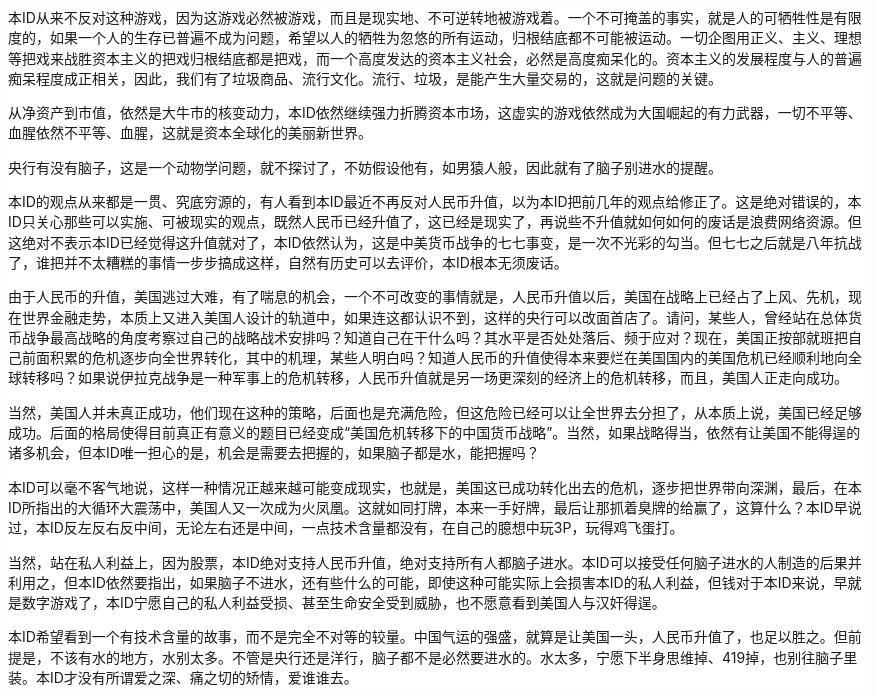  

本ID从来不反对这种游戏，因为这游戏必然被游戏，而且是现实地、不可逆转地被游戏着。一个不可掩盖的事实，就是人的可牺牲性是有限度的，如果一个人的生存已普遍不成为问题，希望以人的牺牲为忽悠的所有运动，归根结底都不可能被运动。一切企图用正义、主义、理想等把戏来战胜资本主义的把戏归根结底都是把戏，而一个高度发达的资本主义社会，必然是高度痴呆化的。资本主义的发展程度与人的普遍痴呆程度成正相关，因此，我们有了垃圾商品、流行文化。流行、垃圾，是能产生大量交易的，这就是问题的关键。

 

从净资产到市值，依然是大牛市的核变动力，本ID依然继续强力折腾资本市场，这虚实的游戏依然成为大国崛起的有力武器，一切不平等、血腥依然不平等、血腥，这就是资本全球化的美丽新世界。

央行有没有脑子，这是一个动物学问题，就不探讨了，不妨假设他有，如男猿人般，因此就有了脑子别进水的提醒。
 

本ID的观点从来都是一贯、究底穷源的，有人看到本ID最近不再反对人民币升值，以为本ID把前几年的观点给修正了。这是绝对错误的，本ID只关心那些可以实施、可被现实的观点，既然人民币已经升值了，这已经是现实了，再说些不升值就如何如何的废话是浪费网络资源。但这绝对不表示本ID已经觉得这升值就对了，本ID依然认为，这是中美货币战争的七七事变，是一次不光彩的勾当。但七七之后就是八年抗战了，谁把并不太糟糕的事情一步步搞成这样，自然有历史可以去评价，本ID根本无须废话。

 

由于人民币的升值，美国逃过大难，有了喘息的机会，一个不可改变的事情就是，人民币升值以后，美国在战略上已经占了上风、先机，现在世界金融走势，本质上又进入美国人设计的轨道中，如果连这都认识不到，这样的央行可以改面首店了。请问，某些人，曾经站在总体货币战争最高战略的角度考察过自己的战略战术安排吗？知道自己在干什么吗？其水平是否处处落后、频于应对？现在，美国正按部就班把自己前面积累的危机逐步向全世界转化，其中的机理，某些人明白吗？知道人民币的升值使得本来要烂在美国国内的美国危机已经顺利地向全球转移吗？如果说伊拉克战争是一种军事上的危机转移，人民币升值就是另一场更深刻的经济上的危机转移，而且，美国人正走向成功。

 

当然，美国人并未真正成功，他们现在这种的策略，后面也是充满危险，但这危险已经可以让全世界去分担了，从本质上说，美国已经足够成功。后面的格局使得目前真正有意义的题目已经变成“美国危机转移下的中国货币战略”。当然，如果战略得当，依然有让美国不能得逞的诸多机会，但本ID唯一担心的是，机会是需要去把握的，如果脑子都是水，能把握吗？

 

本ID可以毫不客气地说，这样一种情况正越来越可能变成现实，也就是，美国这已成功转化出去的危机，逐步把世界带向深渊，最后，在本ID所指出的大循环大震荡中，美国人又一次成为火凤凰。这就如同打牌，本来一手好牌，最后让那抓着臭牌的给赢了，这算什么？本ID早说过，本ID反左反右反中间，无论左右还是中间，一点技术含量都没有，在自己的臆想中玩3P，玩得鸡飞蛋打。

 

当然，站在私人利益上，因为股票，本ID绝对支持人民币升值，绝对支持所有人都脑子进水。本ID可以接受任何脑子进水的人制造的后果并利用之，但本ID依然要指出，如果脑子不进水，还有些什么的可能，即使这种可能实际上会损害本ID的私人利益，但钱对于本ID来说，早就是数字游戏了，本ID宁愿自己的私人利益受损、甚至生命安全受到威胁，也不愿意看到美国人与汉奸得逞。

 

本ID希望看到一个有技术含量的故事，而不是完全不对等的较量。中国气运的强盛，就算是让美国一头，人民币升值了，也足以胜之。但前提是，不该有水的地方，水别太多。不管是央行还是洋行，脑子都不是必然要进水的。水太多，宁愿下半身思维掉、419掉，也别往脑子里装。本ID才没有所谓爱之深、痛之切的矫情，爱谁谁去。

